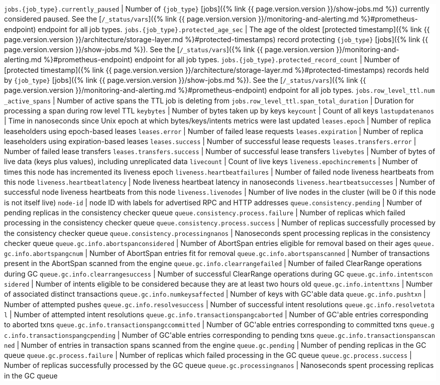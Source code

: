 `jobs.{job_type}.currently_paused` | Number of `{job_type}` [jobs]({% link {{ page.version.version }}/show-jobs.md %}) currently considered paused. See the [`/_status/vars`]({% link {{ page.version.version }}/monitoring-and-alerting.md %}#prometheus-endpoint) endpoint for all job types.
`jobs.{job_type}.protected_age_sec` | The age of the oldest [protected timestamp]({% link {{ page.version.version }}/architecture/storage-layer.md %}#protected-timestamps) record protecting `{job_type}` [jobs]({% link {{ page.version.version }}/show-jobs.md %}). See the [`/_status/vars`]({% link {{ page.version.version }}/monitoring-and-alerting.md %}#prometheus-endpoint) endpoint for all job types.
`jobs.{job_type}.protected_record_count` | Number of [protected timestamp]({% link {{ page.version.version }}/architecture/storage-layer.md %}#protected-timestamps) records held by `{job_type}` [jobs]({% link {{ page.version.version }}/show-jobs.md %}). See the [`/_status/vars`]({% link {{ page.version.version }}/monitoring-and-alerting.md %}#prometheus-endpoint) endpoint for all job types.
`jobs.row_level_ttl.num_active_spans` | Number of active spans the TTL job is deleting from
`jobs.row_level_ttl.span_total_duration` | Duration for processing a span during row level TTL
`keybytes` | Number of bytes taken up by keys
`keycount` | Count of all keys
`lastupdatenanos` | Time in nanoseconds since Unix epoch at which bytes/keys/intents metrics were last updated
`leases.epoch` | Number of replica leaseholders using epoch-based leases
`leases.error` | Number of failed lease requests
`leases.expiration` | Number of replica leaseholders using expiration-based leases
`leases.success` | Number of successful lease requests
`leases.transfers.error` | Number of failed lease transfers
`leases.transfers.success` | Number of successful lease transfers
`livebytes` | Number of bytes of live data (keys plus values), including unreplicated data
`livecount` | Count of live keys
`liveness.epochincrements` | Number of times this node has incremented its liveness epoch
`liveness.heartbeatfailures` | Number of failed node liveness heartbeats from this node
`liveness.heartbeatlatency` | Node liveness heartbeat latency in nanoseconds
`liveness.heartbeatsuccesses` | Number of successful node liveness heartbeats from this node
`liveness.livenodes` | Number of live nodes in the cluster (will be 0 if this node is not itself live)
`node-id` | node ID with labels for advertised RPC and HTTP addresses
`queue.consistency.pending` | Number of pending replicas in the consistency checker queue
`queue.consistency.process.failure` | Number of replicas which failed processing in the consistency checker queue
`queue.consistency.process.success` | Number of replicas successfully processed by the consistency checker queue
`queue.consistency.processingnanos` | Nanoseconds spent processing replicas in the consistency checker queue
`queue.gc.info.abortspanconsidered` | Number of AbortSpan entries eligible for removal based on their ages
`queue.gc.info.abortspangcnum` | Number of AbortSpan entries fit for removal
`queue.gc.info.abortspanscanned` | Number of transactions present in the AbortSpan scanned from the engine
`queue.gc.info.clearrangefailed` | Number of failed ClearRange operations during GC
`queue.gc.info.clearrangesuccess` | Number of successful ClearRange operations during GC
`queue.gc.info.intentsconsidered` | Number of intents eligible to be considered because they are at least two hours old
`queue.gc.info.intenttxns` | Number of associated distinct transactions
`queue.gc.info.numkeysaffected` | Number of keys with GC'able data
`queue.gc.info.pushtxn` | Number of attempted pushes
`queue.gc.info.resolvesuccess` | Number of successful intent resolutions
`queue.gc.info.resolvetotal` | Number of attempted intent resolutions
`queue.gc.info.transactionspangcaborted` | Number of GC'able entries corresponding to aborted txns
`queue.gc.info.transactionspangccommitted` | Number of GC'able entries corresponding to committed txns
`queue.gc.info.transactionspangcpending` | Number of GC'able entries corresponding to pending txns
`queue.gc.info.transactionspanscanned` | Number of entries in transaction spans scanned from the engine
`queue.gc.pending` | Number of pending replicas in the GC queue
`queue.gc.process.failure` | Number of replicas which failed processing in the GC queue
`queue.gc.process.success` | Number of replicas successfully processed by the GC queue
`queue.gc.processingnanos` | Nanoseconds spent processing replicas in the GC queue